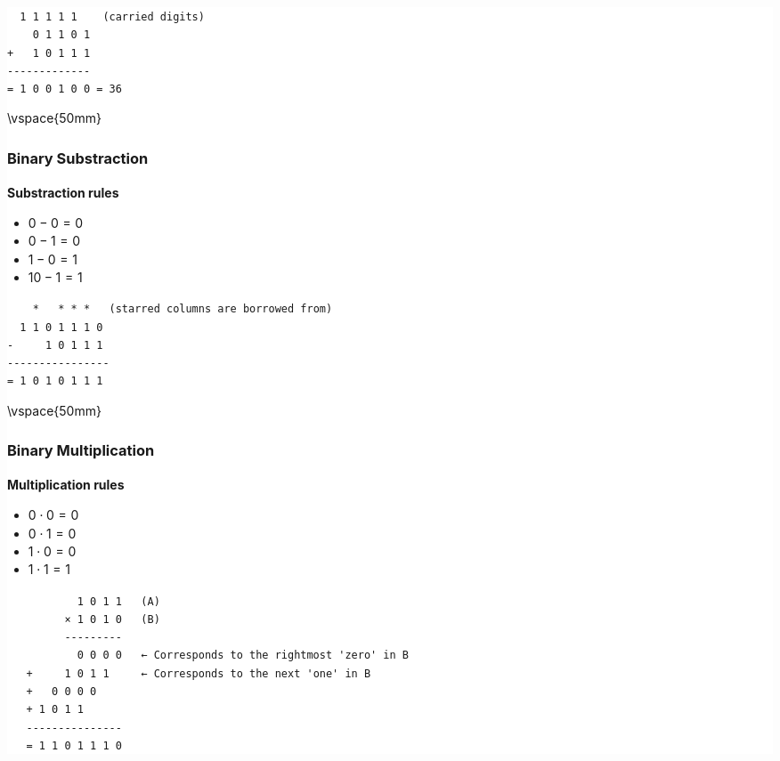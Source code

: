 
~~~~~~~~~~~~~~~~~~~~~~~~~~~~~~~~~~~~~~~~~~
  1 1 1 1 1    (carried digits)
    0 1 1 0 1
+   1 0 1 1 1
-------------
= 1 0 0 1 0 0 = 36
~~~~~~~~~~~~~~~~~~~~~~~~~~~~~~~~~~~~~~~~~~~~~~~~~~~~



\vspace{50mm}

### Binary Substraction


**Substraction rules**

* $0 - 0 = 0$
* $0 - 1 = 0$
* $1 - 0 = 1$
* $10 - 1 = 1$

~~~~~~~~~~~~~~~~~~~~~~~~~~~~~~~~~~~~~~~~~~
    *   * * *   (starred columns are borrowed from)
  1 1 0 1 1 1 0
-     1 0 1 1 1
----------------
= 1 0 1 0 1 1 1
~~~~~~~~~~~~~~~~~~~~~~~~~~~~~~~~~~~~~~~~~~~~~~~~~~~~

\vspace{50mm}




### Binary Multiplication


**Multiplication rules**

* $0 \cdot 0 = 0$
* $0 \cdot 1 = 0$
* $1 \cdot 0 = 0$
* $1 \cdot 1 = 1$


~~~~~~~~~~~~~~~~~~~~~~~~~~~~~~~~~~~~~~~~~~
           1 0 1 1   (A)
         × 1 0 1 0   (B)
         ---------
           0 0 0 0   ← Corresponds to the rightmost 'zero' in B
   +     1 0 1 1     ← Corresponds to the next 'one' in B
   +   0 0 0 0
   + 1 0 1 1
   ---------------
   = 1 1 0 1 1 1 0
~~~~~~~~~~~~~~~~~~~~~~~~~~~~~~~~~~~~~~~~~~~~~~~~~~~~

